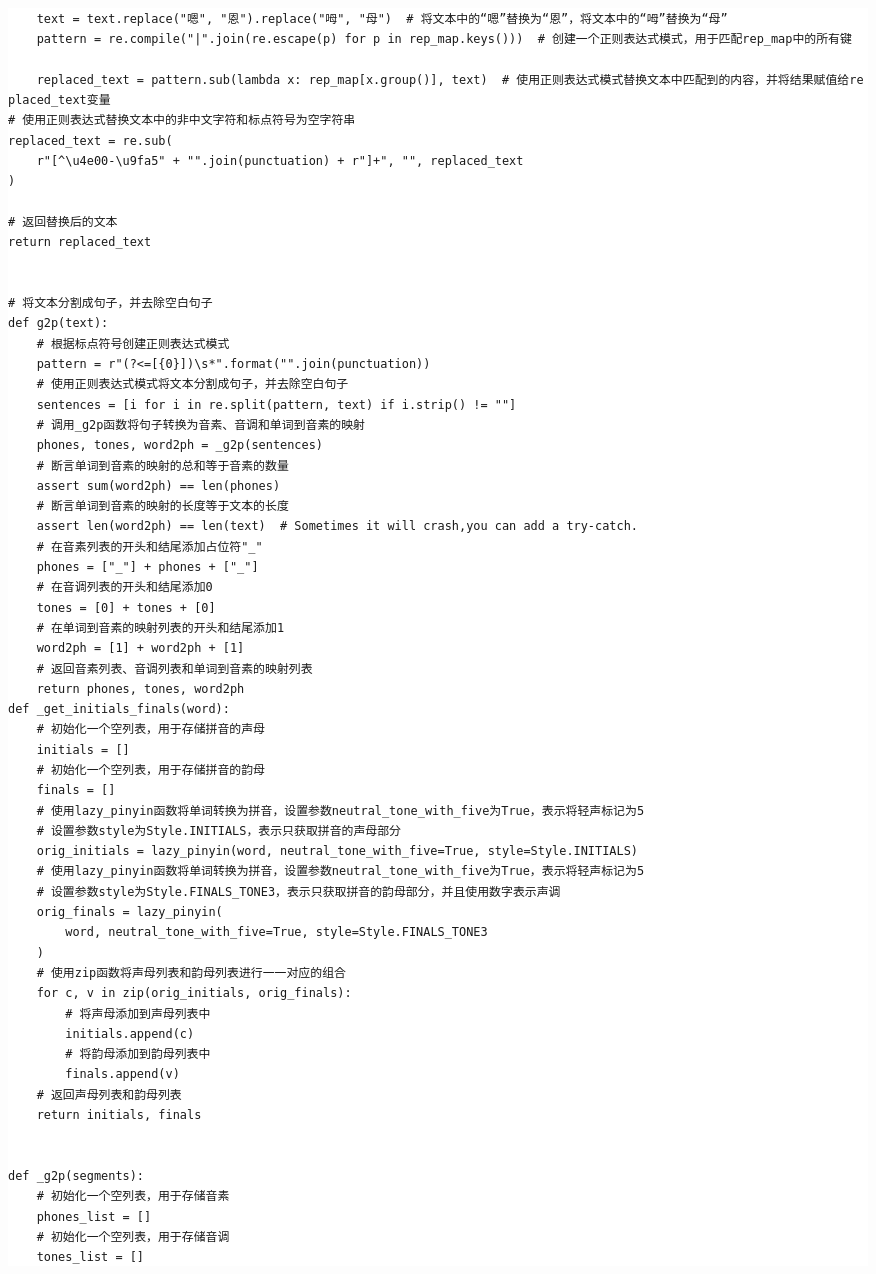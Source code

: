 ```
    text = text.replace("嗯", "恩").replace("呣", "母")  # 将文本中的“嗯”替换为“恩”，将文本中的“呣”替换为“母”
    pattern = re.compile("|".join(re.escape(p) for p in rep_map.keys()))  # 创建一个正则表达式模式，用于匹配rep_map中的所有键

    replaced_text = pattern.sub(lambda x: rep_map[x.group()], text)  # 使用正则表达式模式替换文本中匹配到的内容，并将结果赋值给replaced_text变量
# 使用正则表达式替换文本中的非中文字符和标点符号为空字符串
replaced_text = re.sub(
    r"[^\u4e00-\u9fa5" + "".join(punctuation) + r"]+", "", replaced_text
)

# 返回替换后的文本
return replaced_text


# 将文本分割成句子，并去除空白句子
def g2p(text):
    # 根据标点符号创建正则表达式模式
    pattern = r"(?<=[{0}])\s*".format("".join(punctuation))
    # 使用正则表达式模式将文本分割成句子，并去除空白句子
    sentences = [i for i in re.split(pattern, text) if i.strip() != ""]
    # 调用_g2p函数将句子转换为音素、音调和单词到音素的映射
    phones, tones, word2ph = _g2p(sentences)
    # 断言单词到音素的映射的总和等于音素的数量
    assert sum(word2ph) == len(phones)
    # 断言单词到音素的映射的长度等于文本的长度
    assert len(word2ph) == len(text)  # Sometimes it will crash,you can add a try-catch.
    # 在音素列表的开头和结尾添加占位符"_"
    phones = ["_"] + phones + ["_"]
    # 在音调列表的开头和结尾添加0
    tones = [0] + tones + [0]
    # 在单词到音素的映射列表的开头和结尾添加1
    word2ph = [1] + word2ph + [1]
    # 返回音素列表、音调列表和单词到音素的映射列表
    return phones, tones, word2ph
def _get_initials_finals(word):
    # 初始化一个空列表，用于存储拼音的声母
    initials = []
    # 初始化一个空列表，用于存储拼音的韵母
    finals = []
    # 使用lazy_pinyin函数将单词转换为拼音，设置参数neutral_tone_with_five为True，表示将轻声标记为5
    # 设置参数style为Style.INITIALS，表示只获取拼音的声母部分
    orig_initials = lazy_pinyin(word, neutral_tone_with_five=True, style=Style.INITIALS)
    # 使用lazy_pinyin函数将单词转换为拼音，设置参数neutral_tone_with_five为True，表示将轻声标记为5
    # 设置参数style为Style.FINALS_TONE3，表示只获取拼音的韵母部分，并且使用数字表示声调
    orig_finals = lazy_pinyin(
        word, neutral_tone_with_five=True, style=Style.FINALS_TONE3
    )
    # 使用zip函数将声母列表和韵母列表进行一一对应的组合
    for c, v in zip(orig_initials, orig_finals):
        # 将声母添加到声母列表中
        initials.append(c)
        # 将韵母添加到韵母列表中
        finals.append(v)
    # 返回声母列表和韵母列表
    return initials, finals


def _g2p(segments):
    # 初始化一个空列表，用于存储音素
    phones_list = []
    # 初始化一个空列表，用于存储音调
    tones_list = []
```